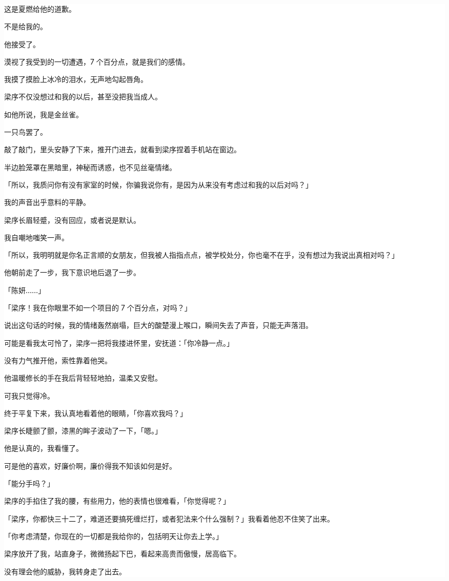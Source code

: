 这是夏燃给他的道歉。

不是给我的。

他接受了。

漠视了我受到的一切遭遇，7 个百分点，就是我们的感情。

我摸了摸脸上冰冷的泪水，无声地勾起唇角。

梁序不仅没想过和我的以后，甚至没把我当成人。

如他所说，我是金丝雀。

一只鸟罢了。

敲了敲门，里头安静了下来，推开门进去，就看到梁序捏着手机站在窗边。

半边脸笼罩在黑暗里，神秘而诱惑，也不见丝毫情绪。

「所以，我质问你有没有家室的时候，你骗我说你有，是因为从来没有考虑过和我的以后对吗？」

我的声音出乎意料的平静。

梁序长眉轻蹙，没有回应，或者说是默认。

我自嘲地嗤笑一声。

「所以，我明明就是你名正言顺的女朋友，但我被人指指点点，被学校处分，你也毫不在乎，没有想过为我说出真相对吗？」

他朝前走了一步，我下意识地后退了一步。

「陈妍……」

「梁序！我在你眼里不如一个项目的 7 个百分点，对吗？」

说出这句话的时候，我的情绪轰然崩塌，巨大的酸楚漫上喉口，瞬间失去了声音，只能无声落泪。

可能是看我太可怜了，梁序一把将我搂进怀里，安抚道：「你冷静一点。」

没有力气推开他，索性靠着他哭。

他温暖修长的手在我后背轻轻地拍，温柔又安慰。

可我只觉得冷。

终于平复下来，我认真地看着他的眼睛，「你喜欢我吗？」

梁序长睫颤了颤，漆黑的眸子波动了一下，「嗯。」

他是认真的，我看懂了。

可是他的喜欢，好廉价啊，廉价得我不知该如何是好。

「能分手吗？」

梁序的手掐住了我的腰，有些用力，他的表情也很难看，「你觉得呢？」

「梁序，你都快三十二了，难道还要搞死缠烂打，或者犯法来个什么强制？」我看着他忍不住笑了出来。

「你考虑清楚，你现在的一切都是我给你的，包括明天让你去上学。」

梁序放开了我，站直身子，微微扬起下巴，看起来高贵而傲慢，居高临下。

没有理会他的威胁，我转身走了出去。
